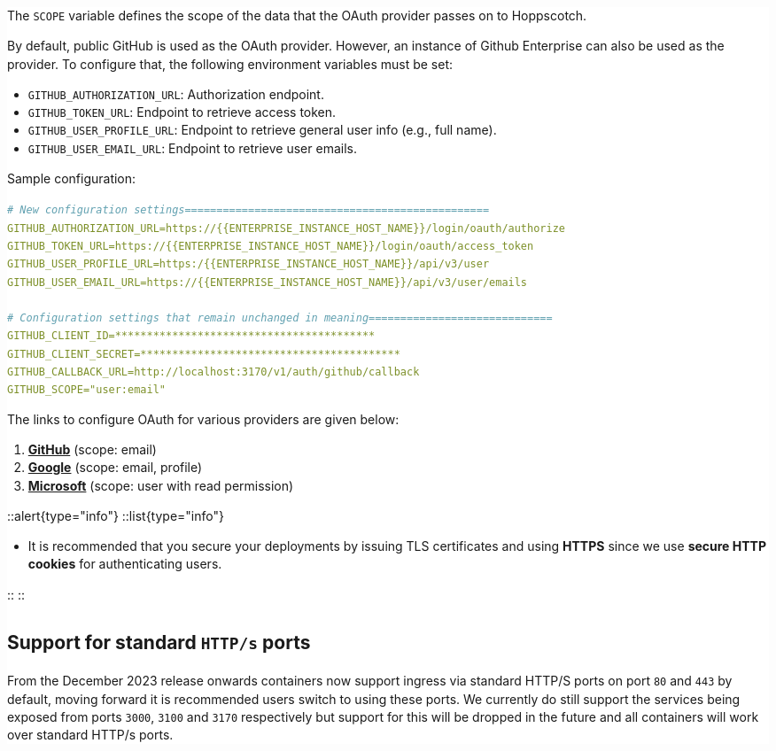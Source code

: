 The `SCOPE` variable defines the scope of the data that the OAuth provider passes on to Hoppscotch.

By default, public GitHub is used as the OAuth provider. However, an instance of Github Enterprise can also be used as the provider. To configure that, the following environment variables must be set:
- `GITHUB_AUTHORIZATION_URL`: Authorization endpoint.
- `GITHUB_TOKEN_URL`: Endpoint to retrieve access token.
- `GITHUB_USER_PROFILE_URL`: Endpoint to retrieve general user info (e.g., full name).
- `GITHUB_USER_EMAIL_URL`: Endpoint to retrieve user emails.

Sample configuration:
```yaml
# New configuration settings================================================
GITHUB_AUTHORIZATION_URL=https://{{ENTERPRISE_INSTANCE_HOST_NAME}}/login/oauth/authorize
GITHUB_TOKEN_URL=https://{{ENTERPRISE_INSTANCE_HOST_NAME}}/login/oauth/access_token
GITHUB_USER_PROFILE_URL=https:/{{ENTERPRISE_INSTANCE_HOST_NAME}}/api/v3/user
GITHUB_USER_EMAIL_URL=https://{{ENTERPRISE_INSTANCE_HOST_NAME}}/api/v3/user/emails

# Configuration settings that remain unchanged in meaning============================= 
GITHUB_CLIENT_ID=*****************************************
GITHUB_CLIENT_SECRET=*****************************************
GITHUB_CALLBACK_URL=http://localhost:3170/v1/auth/github/callback
GITHUB_SCOPE="user:email"
```

The links to configure OAuth for various providers are given below:

1. [**GitHub**](https://docs.github.com/en/apps/oauth-apps/building-oauth-apps/creating-an-oauth-app) (scope: email)
2. [**Google**](https://developers.google.com/identity/gsi/web/guides/get-google-api-clientid#get_your_google_api_client_id) (scope: email, profile)
3. [**Microsoft**](https://learn.microsoft.com/en-us/azure/active-directory/develop/scenario-web-app-sign-user-app-registration?tabs=nodejs#register-an-app-by-using-the-azure-portal) (scope: user with read permission)

::alert{type="info"}
::list{type="info"}

- It is recommended that you secure your deployments by issuing TLS certificates and using **HTTPS** since we use **secure HTTP cookies** for authenticating users.

::
::

## Support for standard `HTTP/s` ports

From the December 2023 release onwards containers now support ingress via standard HTTP/S ports on port `80` and `443` by default, moving forward it is recommended users switch to using these ports. We currently do still support the services being exposed from ports `3000`, `3100` and `3170` respectively but support for this will be dropped in the future and all containers will work over standard HTTP/s ports.